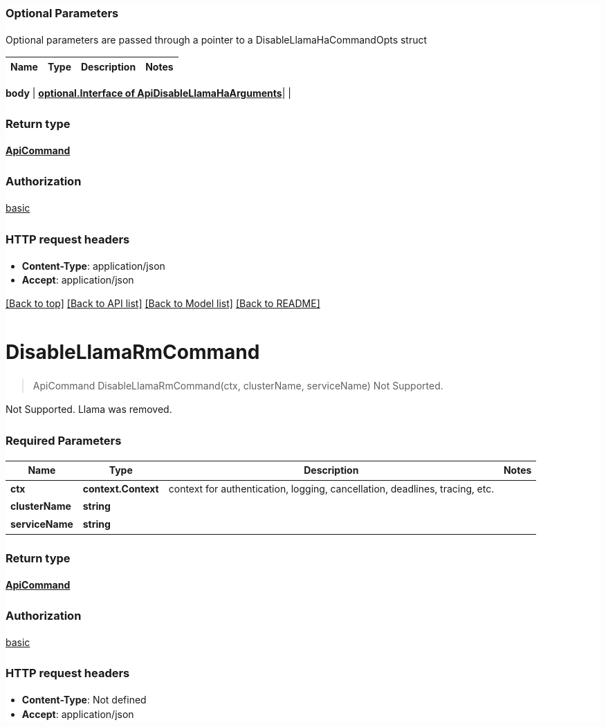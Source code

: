 ### Optional Parameters
Optional parameters are passed through a pointer to a DisableLlamaHaCommandOpts struct

Name | Type | Description  | Notes
------------- | ------------- | ------------- | -------------


 **body** | [**optional.Interface of ApiDisableLlamaHaArguments**](ApiDisableLlamaHaArguments.md)|  | 

### Return type

[**ApiCommand**](ApiCommand.md)

### Authorization

[basic](../README.md#basic)

### HTTP request headers

 - **Content-Type**: application/json
 - **Accept**: application/json

[[Back to top]](#) [[Back to API list]](../README.md#documentation-for-api-endpoints) [[Back to Model list]](../README.md#documentation-for-models) [[Back to README]](../README.md)

# **DisableLlamaRmCommand**
> ApiCommand DisableLlamaRmCommand(ctx, clusterName, serviceName)
Not Supported.

Not Supported. Llama was removed.

### Required Parameters

Name | Type | Description  | Notes
------------- | ------------- | ------------- | -------------
 **ctx** | **context.Context** | context for authentication, logging, cancellation, deadlines, tracing, etc.
  **clusterName** | **string**|  | 
  **serviceName** | **string**|  | 

### Return type

[**ApiCommand**](ApiCommand.md)

### Authorization

[basic](../README.md#basic)

### HTTP request headers

 - **Content-Type**: Not defined
 - **Accept**: application/json
